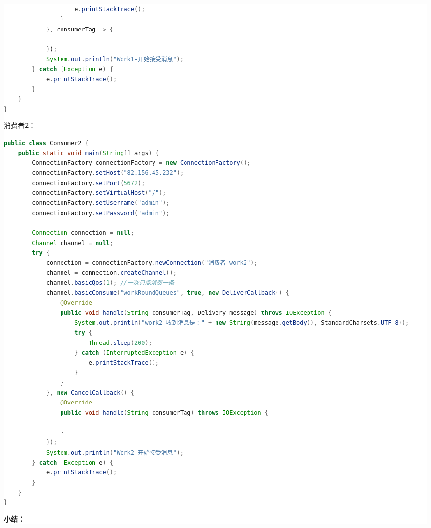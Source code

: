 ```java
                    e.printStackTrace();
                }
            }, consumerTag -> {

            });
            System.out.println("Work1-开始接受消息");
        } catch (Exception e) {
            e.printStackTrace();
        }
    }
}
```
消费者2：

```java
public class Consumer2 {
    public static void main(String[] args) {
        ConnectionFactory connectionFactory = new ConnectionFactory();
        connectionFactory.setHost("82.156.45.232");
        connectionFactory.setPort(5672);
        connectionFactory.setVirtualHost("/");
        connectionFactory.setUsername("admin");
        connectionFactory.setPassword("admin");

        Connection connection = null;
        Channel channel = null;
        try {
            connection = connectionFactory.newConnection("消费者-work2");
            channel = connection.createChannel();
            channel.basicQos(1); //一次只能消费一条
            channel.basicConsume("workRoundQueues", true, new DeliverCallback() {
                @Override
                public void handle(String consumerTag, Delivery message) throws IOException {
                    System.out.println("work2-收到消息是：" + new String(message.getBody(), StandardCharsets.UTF_8));
                    try {
                        Thread.sleep(200);
                    } catch (InterruptedException e) {
                        e.printStackTrace();
                    }
                }
            }, new CancelCallback() {
                @Override
                public void handle(String consumerTag) throws IOException {

                }
            });
            System.out.println("Work2-开始接受消息");
        } catch (Exception e) {
            e.printStackTrace();
        }
    }
}
```
**小结：**
